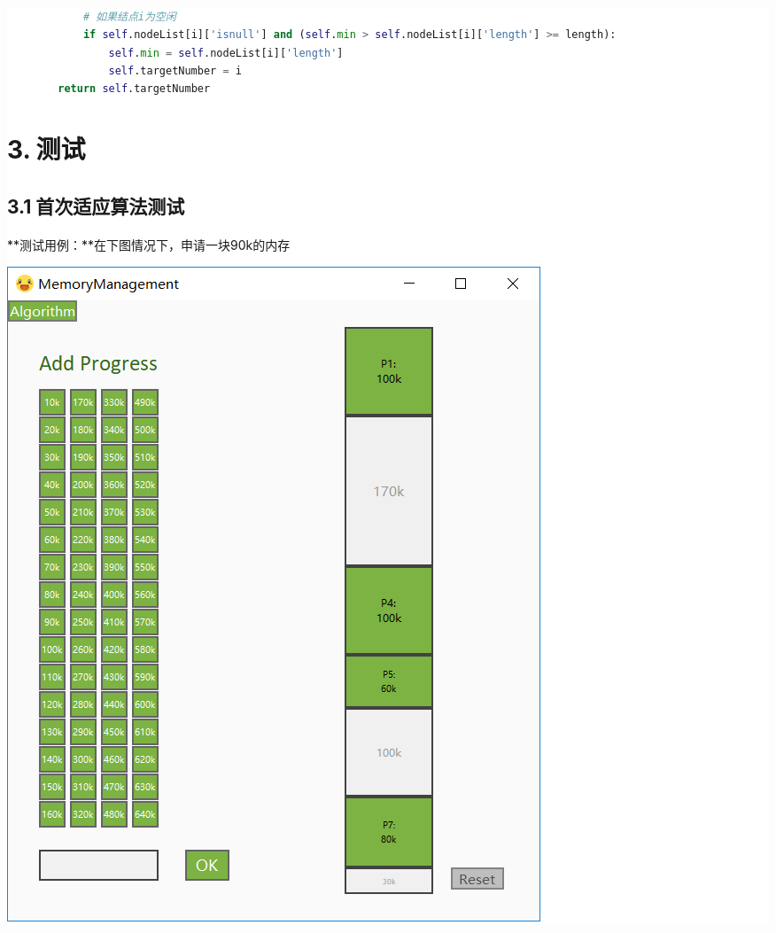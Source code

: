 ```python
            # 如果结点i为空闲
            if self.nodeList[i]['isnull'] and (self.min > self.nodeList[i]['length'] >= length):
                self.min = self.nodeList[i]['length']
                self.targetNumber = i
        return self.targetNumber
```



# 3. 测试

## 3.1 首次适应算法测试



**测试用例：**在下图情况下，申请一块90k的内存

![首次适应算法测试用例](assets/首次适应算法测试用例.png)
